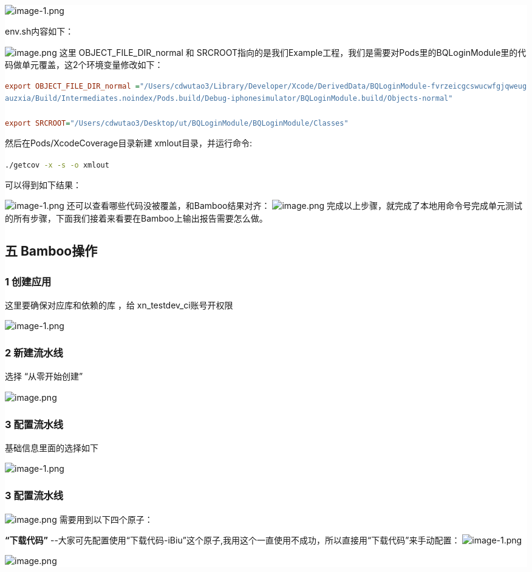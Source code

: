 ![image-1.png](/images/jueJin/cc7cc7e9fbc84e7.png)

env.sh内容如下：

![image.png](/images/jueJin/92d757b8d7f04f9.png) 这里 OBJECT\_FILE\_DIR\_normal 和 SRCROOT指向的是我们Example工程，我们是需要对Pods里的BQLoginModule里的代码做单元覆盖，这2个环境变量修改如下：

```ini
export OBJECT_FILE_DIR_normal ="/Users/cdwutao3/Library/Developer/Xcode/DerivedData/BQLoginModule-fvrzeicgcswucwfgjqweugauzxia/Build/Intermediates.noindex/Pods.build/Debug-iphonesimulator/BQLoginModule.build/Objects-normal"

export SRCROOT="/Users/cdwutao3/Desktop/ut/BQLoginModule/BQLoginModule/Classes"
```

然后在Pods/XcodeCoverage目录新建 xmlout目录，并运行命令:

```bash
./getcov -x -s -o xmlout
```

可以得到如下结果：

![image-1.png](/images/jueJin/68f9fe8f5071456.png) 还可以查看哪些代码没被覆盖，和Bamboo结果对齐： ![image.png](/images/jueJin/d2c5038b23c148e.png) 完成以上步骤，就完成了本地用命令号完成单元测试的所有步骤，下面我们接着来看要在Bamboo上输出报告需要怎么做。

五 Bamboo操作
----------

### 1 创建应用

这里要确保对应库和依赖的库 ，给 xn\_testdev\_ci账号开权限

![image-1.png](/images/jueJin/f981fe262fc6406.png)

### 2 新建流水线

选择 “从零开始创建”

![image.png](/images/jueJin/349e4e15da74498.png)

### 3 配置流水线

基础信息里面的选择如下

![image-1.png](/images/jueJin/03a090b92db3479.png)

### 3 配置流水线

![image.png](/images/jueJin/de0ee41152a84a3.png) 需要用到以下四个原子：

**“下载代码”** --大家可先配置使用“下载代码-iBiu”这个原子,我用这个一直使用不成功，所以直接用“下载代码”来手动配置： ![image-1.png](/images/jueJin/e956a4ec3c164de.png)

![image.png](/images/jueJin/4a057a1e0492424.png)
